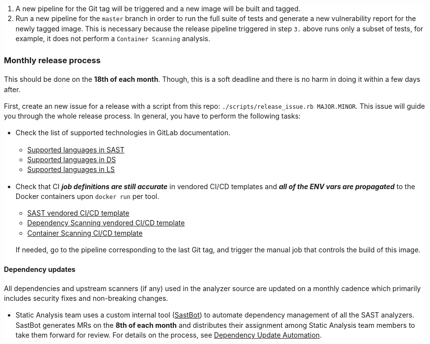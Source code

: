 1. A new pipeline for the Git tag will be triggered and a new image will be built and tagged.
1. Run a new pipeline for the `master` branch in order to run the full suite of tests and generate a new vulnerability report for the newly tagged image. This is necessary because the release pipeline triggered in step `3.` above runs only a subset of tests, for example, it does not perform a `Container Scanning` analysis.

### Monthly release process

This should be done on the **18th of each month**. Though, this is a soft deadline and there is no harm in doing it within a few days after.

First, create an new issue for a release with a script from this repo: `./scripts/release_issue.rb MAJOR.MINOR`.
This issue will guide you through the whole release process. In general, you have to perform the following tasks:

- Check the list of supported technologies in GitLab documentation.
  - [Supported languages in SAST](../../user/application_security/sast/_index.md#supported-languages-and-frameworks)
  - [Supported languages in DS](../../user/application_security/dependency_scanning/_index.md#supported-languages-and-package-managers)
  - [Supported languages in LS](../../user/compliance/license_scanning_of_cyclonedx_files/_index.md#supported-languages-and-package-managers)

- Check that CI **_job definitions are still accurate_** in vendored CI/CD templates and **_all of the ENV vars are propagated_** to the Docker containers upon `docker run` per tool.

  - [SAST vendored CI/CD template](https://gitlab.com/gitlab-org/gitlab/blob/master/lib/gitlab/ci/templates/Security/SAST.gitlab-ci.yml)
  - [Dependency Scanning vendored CI/CD template](https://gitlab.com/gitlab-org/gitlab/blob/master/lib/gitlab/ci/templates/Security/Dependency-Scanning.gitlab-ci.yml)
  - [Container Scanning CI/CD template](https://gitlab.com/gitlab-org/gitlab/blob/master/lib/gitlab/ci/templates/Security/Container-Scanning.gitlab-ci.yml)

  If needed, go to the pipeline corresponding to the last Git tag,
  and trigger the manual job that controls the build of this image.

#### Dependency updates

All dependencies and upstream scanners (if any) used in the analyzer source are updated on a monthly cadence which primarily includes security fixes and non-breaking changes.

- Static Analysis team uses a custom internal tool ([SastBot](https://gitlab.com/gitlab-org/security-products/analyzers/sast-analyzer-deps-bot#dependency-update-automation)) to automate dependency management of all the SAST analyzers. SastBot generates MRs on the **8th of each month** and distributes their assignment among Static Analysis team members to take them forward for review. For details on the process, see [Dependency Update Automation](https://gitlab.com/gitlab-org/security-products/analyzers/sast-analyzer-deps-bot#dependency-update-automation).
